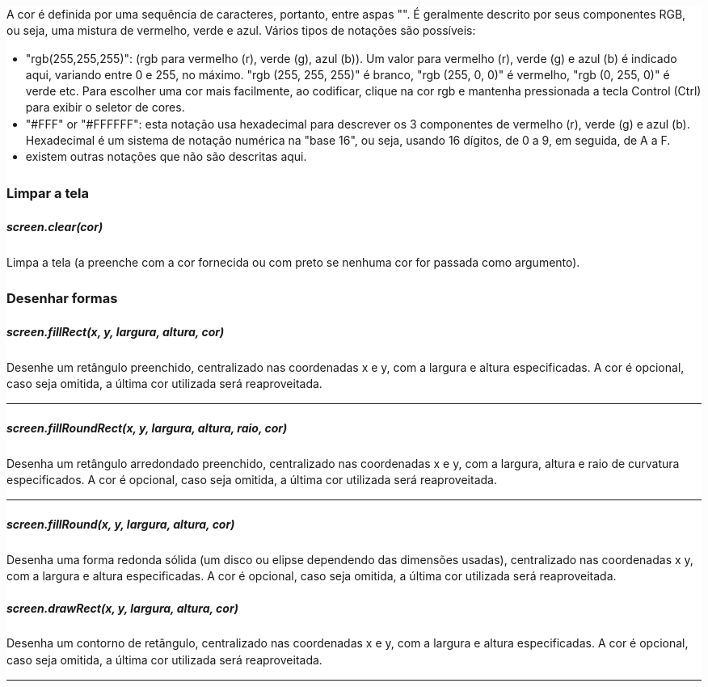 
A cor é definida por uma sequência de caracteres, portanto, entre aspas "". É geralmente descrito por seus componentes RGB, ou seja, uma mistura de vermelho, verde e azul. Vários tipos de notações são possíveis:

* "rgb(255,255,255)": (rgb para vermelho (r), verde (g), azul (b)). Um valor para vermelho (r), verde (g) e azul (b) é indicado aqui, variando entre 0 e 255, no máximo. "rgb (255, 255, 255)" é branco, "rgb (255, 0, 0)" é vermelho, "rgb (0, 255, 0)" é verde etc. Para escolher uma cor mais facilmente, ao codificar, clique na cor rgb e mantenha pressionada a tecla Control (Ctrl) para exibir o seletor de cores.
* "#FFF" or "#FFFFFF": esta notação usa hexadecimal para descrever os 3 componentes de vermelho (r), verde (g) e azul (b). Hexadecimal é um sistema de notação numérica na "base 16", ou seja, usando 16 dígitos, de 0 a 9, em seguida, de A a F.
* existem outras notações que não são descritas aqui.

### Limpar a tela

##### screen.clear(cor)
Limpa a tela (a preenche com a cor fornecida ou com preto se nenhuma cor for passada como argumento).


### Desenhar formas

##### screen.fillRect(x, y, largura, altura, cor)
Desenhe um retângulo preenchido, centralizado nas coordenadas x e y, com a largura e altura especificadas. A cor é opcional, caso seja omitida, a última cor utilizada será reaproveitada.


---


##### screen.fillRoundRect(x, y, largura, altura, raio, cor)
Desenha um retângulo arredondado preenchido, centralizado nas coordenadas x e y, com a largura, altura e raio de curvatura especificados. A cor é opcional, caso seja omitida, a última cor utilizada será reaproveitada.


---


##### screen.fillRound(x, y, largura, altura, cor)
Desenha uma forma redonda sólida (um disco ou elipse dependendo das dimensões usadas), centralizado nas coordenadas x  y, com a largura e altura especificadas. A cor é opcional, caso seja omitida, a última cor utilizada será reaproveitada.



##### screen.drawRect(x, y, largura, altura, cor)
Desenha um contorno de retângulo, centralizado nas coordenadas x e y, com a largura e altura especificadas. A cor é opcional, caso seja omitida, a última cor utilizada será reaproveitada.


---

